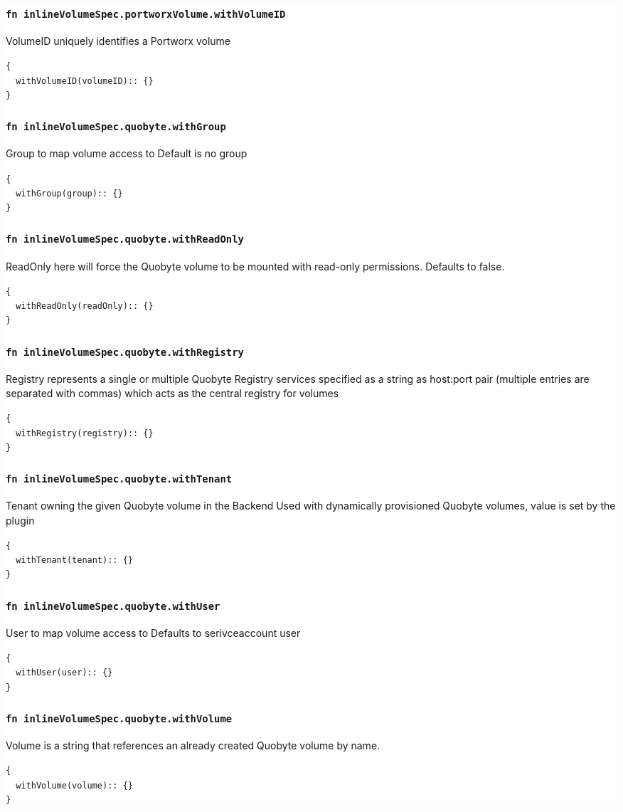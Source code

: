 ### `fn inlineVolumeSpec.portworxVolume.withVolumeID`
VolumeID uniquely identifies a Portworx volume
```jsonnet
{
  withVolumeID(volumeID):: {}
}
```

### `fn inlineVolumeSpec.quobyte.withGroup`
Group to map volume access to Default is no group
```jsonnet
{
  withGroup(group):: {}
}
```

### `fn inlineVolumeSpec.quobyte.withReadOnly`
ReadOnly here will force the Quobyte volume to be mounted with read-only permissions. Defaults to false.
```jsonnet
{
  withReadOnly(readOnly):: {}
}
```

### `fn inlineVolumeSpec.quobyte.withRegistry`
Registry represents a single or multiple Quobyte Registry services specified as a string as host:port pair (multiple entries are separated with commas) which acts as the central registry for volumes
```jsonnet
{
  withRegistry(registry):: {}
}
```

### `fn inlineVolumeSpec.quobyte.withTenant`
Tenant owning the given Quobyte volume in the Backend Used with dynamically provisioned Quobyte volumes, value is set by the plugin
```jsonnet
{
  withTenant(tenant):: {}
}
```

### `fn inlineVolumeSpec.quobyte.withUser`
User to map volume access to Defaults to serivceaccount user
```jsonnet
{
  withUser(user):: {}
}
```

### `fn inlineVolumeSpec.quobyte.withVolume`
Volume is a string that references an already created Quobyte volume by name.
```jsonnet
{
  withVolume(volume):: {}
}
```
